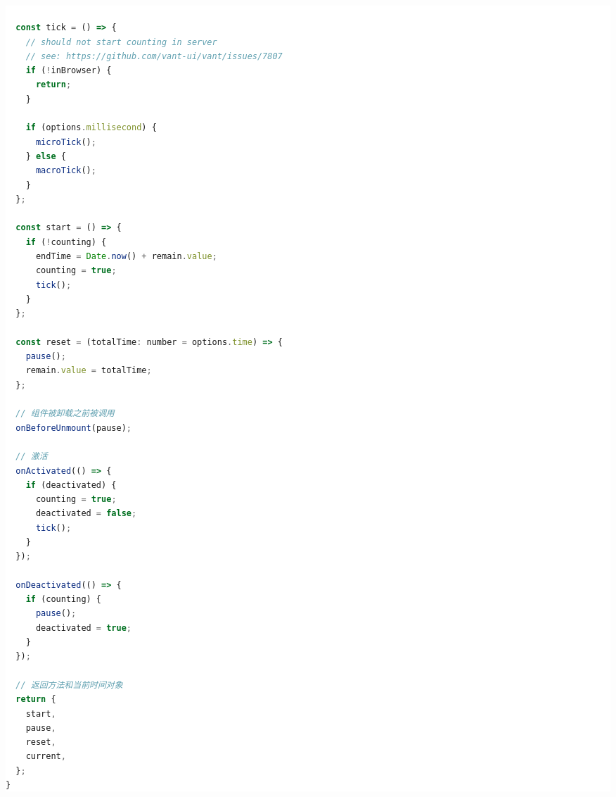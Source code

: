 ```js

  const tick = () => {
    // should not start counting in server
    // see: https://github.com/vant-ui/vant/issues/7807
    if (!inBrowser) {
      return;
    }

    if (options.millisecond) {
      microTick();
    } else {
      macroTick();
    }
  };

  const start = () => {
    if (!counting) {
      endTime = Date.now() + remain.value;
      counting = true;
      tick();
    }
  };

  const reset = (totalTime: number = options.time) => {
    pause();
    remain.value = totalTime;
  };

  // 组件被卸载之前被调用
  onBeforeUnmount(pause);

  // 激活
  onActivated(() => {
    if (deactivated) {
      counting = true;
      deactivated = false;
      tick();
    }
  });

  onDeactivated(() => {
    if (counting) {
      pause();
      deactivated = true;
    }
  });

  // 返回方法和当前时间对象
  return {
    start,
    pause,
    reset,
    current,
  };
}

```
